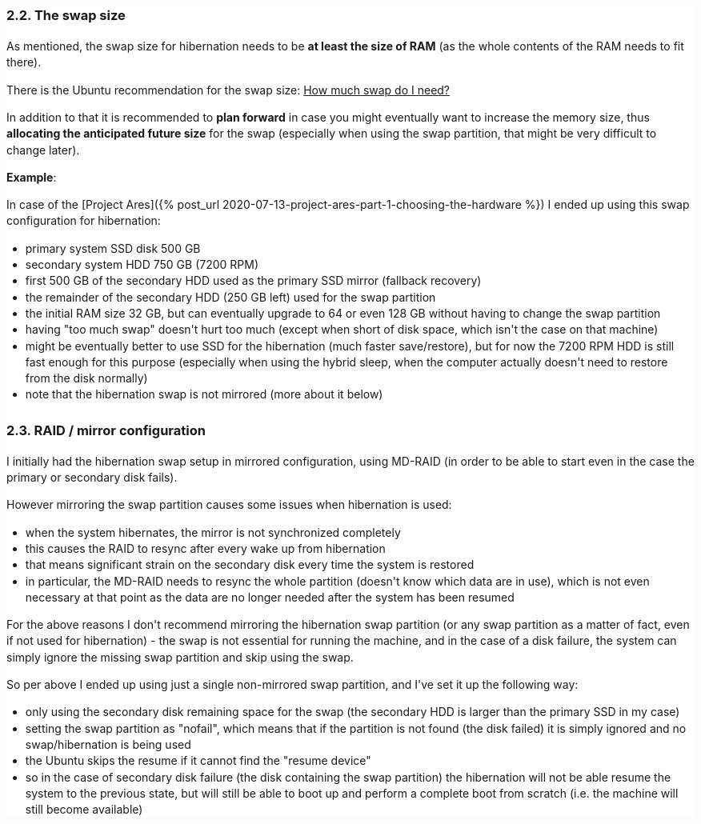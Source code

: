 ### 2.2. The swap size

As mentioned, the swap size for hibernation needs to be **at least the size of RAM** (as the whole contents of the RAM needs to fit there).

There is the Ubuntu recommendation for the swap size: [How much swap do I need?](https://help.ubuntu.com/community/SwapFaq#How_much_swap_do_I_need.3F)

In addition to that it is recommended to **plan forward** in case you might eventually want to increase the memory size, thus **allocating the anticipated future size** for the swap (especially when using the swap partition, that might be very difficult to change later).

**Example**:

In case of the [Project Ares]({% post_url 2020-07-13-project-ares-part-1-choosing-the-hardware %}) I ended up using this swap configuration for hibernation:
- primary system SSD disk 500 GB
- secondary system HDD 750 GB (7200 RPM)
- first 500 GB of the secondary HDD used as the primary SSD mirror (fallback recovery)
- the remainder of the secondary HDD (250 GB left) used for the swap partition
- the initial RAM size 32 GB, but can eventually upgrade to 64 or even 128 GB without having to change the swap partition
- having "too much swap" doesn't hurt too much (except when short of disk space, which isn't the case on that machine)
- might be eventually better to use SSD for the hibernation (much faster save/restore), but for now the 7200 RPM HDD is still fast enough for this purpose (especially when using the hybrid sleep, when the computer actually doesn't need to restore from the disk normally)
- note that the hibernation swap is not mirrored (more about it below)

### 2.3. RAID / mirror configuration

I initially had the hibernation swap setup in mirrored configuration, using MD-RAID (in order to be able to start even in the case the primary or secondary disk fails).

However mirroring the swap partition causes some issues when hibernation is used:
- when the system hibernates, the mirror is not synchronized completely
- this causes the RAID to resync after every wake up from hibernation
- that means significant strain on the secondary disk every time the system is restored
- in particular, the MD-RAID needs to resync the whole partition (doesn't know which data are in use), which is not even necessary at that point as the data are no longer needed after the system has been resumed

For the above reasons I don't recommend mirroring the hibernation swap partition (or any swap partition as a matter of fact, even if not used for hibernation) - the swap is not essential for running the machine, and in the case of a disk failure, the system can simply ignore the missing swap partition and skip using the swap.

So per above I ended up using just a single non-mirrored swap partition, and I've set it up the following way:
- only using the secondary disk remaining space for the swap (the secondary HDD is larger than the primary SSD in my case)
- setting the swap partition as "nofail", which means that if the partition is not found (the disk failed) it is simply ignored and no swap/hibernation is being used
- the Ubuntu skips the resume if it cannot find the "resume device"
- so in the case of secondary disk failure (the disk containing the swap partition) the hibernation will not be able resume the system to the previous state, but will still be able to boot up and perform a complete boot from scratch (i.e. the machine will still become available)
